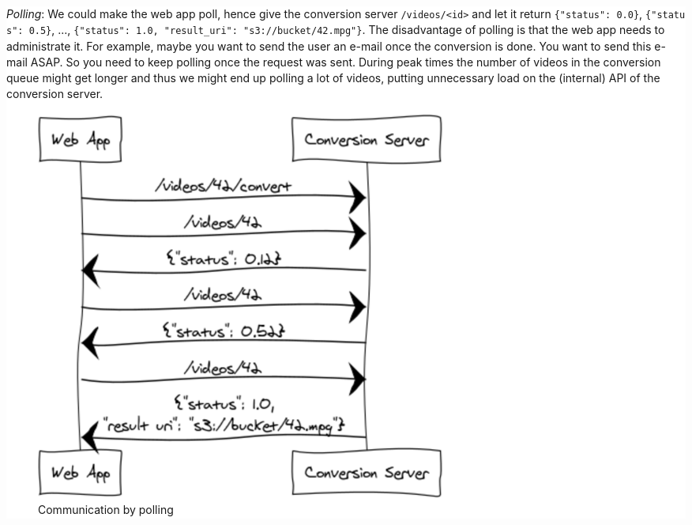 </figure>

*Polling*: We could make the web app poll, hence give the conversion server
`/videos/<id>` and let it return `{"status": 0.0}`, `{"status": 0.5}`, ...,
`{"status": 1.0, "result_uri": "s3://bucket/42.mpg"}`. The disadvantage of
polling is that the web app needs to administrate it. For example, maybe you
want to send the user an e-mail once the conversion is done. You want to send
this e-mail ASAP. So you need to keep polling once the request was sent. During
peak times the number of videos in the conversion queue might get longer and
thus we might end up polling a lot of videos, putting unnecessary load on the
(internal) API of the conversion server.

<figure class="wp-caption aligncenter img-thumbnail">
    <a href="../images/2019/06/conversion-server-polling.png"><img src="../images/2019/06/conversion-server-polling.png" alt="Communication by polling" style="width: 512px;"/></a>
    <figcaption class="text-center">Communication by polling</figcaption>
</figure>
